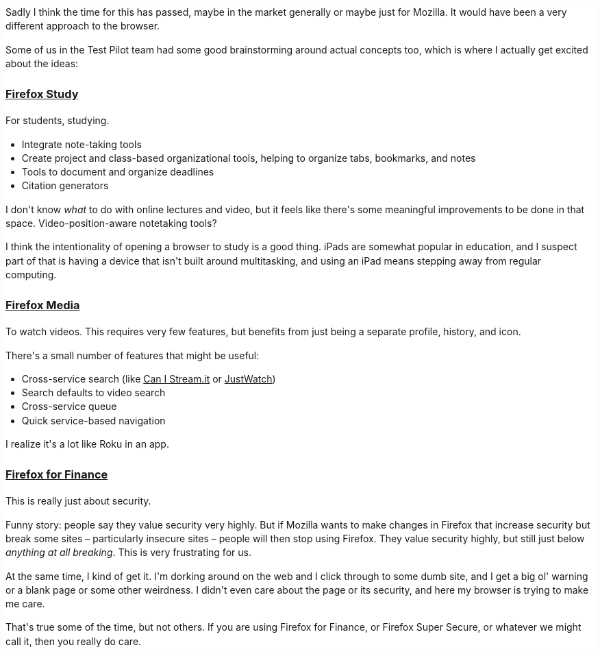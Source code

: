 Sadly I think the time for this has passed, maybe in the market generally or maybe just for Mozilla. It would have been a very different approach to the browser.

Some of us in the Test Pilot team had some good brainstorming around actual concepts too, which is where I actually get excited about the ideas:

### <a href="#firefox-study" id="firefox-study">Firefox Study</a>

For students, studying.

* Integrate note-taking tools
* Create project and class-based organizational tools, helping to organize tabs, bookmarks, and notes
* Tools to document and organize deadlines
* Citation generators

I don't know *what* to do with online lectures and video, but it feels like there's some meaningful improvements to be done in that space. Video-position-aware notetaking tools?

I think the intentionality of opening a browser to study is a good thing. iPads are somewhat popular in education, and I suspect part of that is having a device that isn't built around multitasking, and using an iPad means stepping away from regular computing.

### <a href="#firefox-media" id="firefox-media">Firefox Media</a>

To watch videos. This requires very few features, but benefits from just being a separate profile, history, and icon.

There's a small number of features that might be useful:

* Cross-service search (like [Can I Stream.it](http://www.canistream.it/) or [JustWatch](https://www.justwatch.com/))
* Search defaults to video search
* Cross-service queue
* Quick service-based navigation

I realize it's a lot like Roku in an app.

### <a href="#firefox-for-finance" id="firefox-for-finance">Firefox for Finance</a>

This is really just about security.

Funny story: people say they value security very highly. But if Mozilla wants to make changes in Firefox that increase security but break some sites – particularly insecure sites – people will then stop using Firefox. They value security highly, but still just below *anything at all breaking*. This is very frustrating for us.

At the same time, I kind of get it. I'm dorking around on the web and I click through to some dumb site, and I get a big ol' warning or a blank page or some other weirdness. I didn't even care about the page or its security, and here my browser is trying to make me care.

That's true some of the time, but not others. If you are using Firefox for Finance, or Firefox Super Secure, or whatever we might call it, then you really do care.
